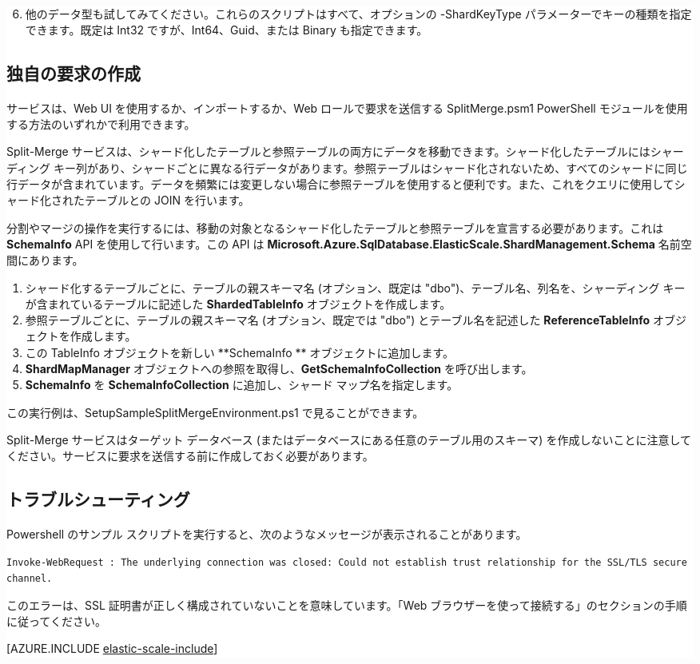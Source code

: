 
6.    他のデータ型も試してみてください。これらのスクリプトはすべて、オプションの -ShardKeyType パラメーターでキーの種類を指定できます。既定は Int32 ですが、Int64、Guid、または Binary も指定できます。 

## 独自の要求の作成 

サービスは、Web UI を使用するか、インポートするか、Web ロールで要求を送信する SplitMerge.psm1 PowerShell モジュールを使用する方法のいずれかで利用できます。

Split-Merge サービスは、シャード化したテーブルと参照テーブルの両方にデータを移動できます。シャード化したテーブルにはシャーディング キー列があり、シャードごとに異なる行データがあります。参照テーブルはシャード化されないため、すべてのシャードに同じ行データが含まれています。データを頻繁には変更しない場合に参照テーブルを使用すると便利です。また、これをクエリに使用してシャード化されたテーブルとの JOIN を行います。

分割やマージの操作を実行するには、移動の対象となるシャード化したテーブルと参照テーブルを宣言する必要があります。これは **SchemaInfo** API を使用して行います。この API は **Microsoft.Azure.SqlDatabase.ElasticScale.ShardManagement.Schema** 名前空間にあります。

1.    シャード化するテーブルごとに、テーブルの親スキーマ名 (オプション、既定は "dbo")、テーブル名、列名を、シャーディング キーが含まれているテーブルに記述した **ShardedTableInfo** オブジェクトを作成します。
2.    参照テーブルごとに、テーブルの親スキーマ名 (オプション、既定では "dbo") とテーブル名を記述した **ReferenceTableInfo** オブジェクトを作成します。
3.    この TableInfo オブジェクトを新しい **SchemaInfo ** オブジェクトに追加します。
4.    **ShardMapManager** オブジェクトへの参照を取得し、**GetSchemaInfoCollection** を呼び出します。
5.    **SchemaInfo** を **SchemaInfoCollection** に追加し、シャード マップ名を指定します。

この実行例は、SetupSampleSplitMergeEnvironment.ps1 で見ることができます。

Split-Merge サービスはターゲット データベース (またはデータベースにある任意のテーブル用のスキーマ) を作成しないことに注意してください。サービスに要求を送信する前に作成しておく必要があります。


## トラブルシューティング
Powershell のサンプル スクリプトを実行すると、次のようなメッセージが表示されることがあります。

    Invoke-WebRequest : The underlying connection was closed: Could not establish trust relationship for the SSL/TLS secure channel.

このエラーは、SSL 証明書が正しく構成されていないことを意味しています。「Web ブラウザーを使って接続する」のセクションの手順に従ってください。

[AZURE.INCLUDE [elastic-scale-include](../includes/elastic-scale-include.md)]
 

[1]: ./media/sql-database-elastic-scale-split-and-merge-tutorial/allowed-services.png
[2]: ./media/sql-database-elastic-scale-split-and-merge-tutorial/manage.png
[3]: ./media/sql-database-elastic-scale-split-and-merge-tutorial/staging.png
[4]: ./media/sql-database-elastic-scale-split-and-merge-tutorial/upload.png
[5]: ./media/sql-database-elastic-scale-split-and-merge-tutorial/storage.png
[6]: ./media/sql-database-elastic-scale-split-and-merge-tutorial/logs.png


